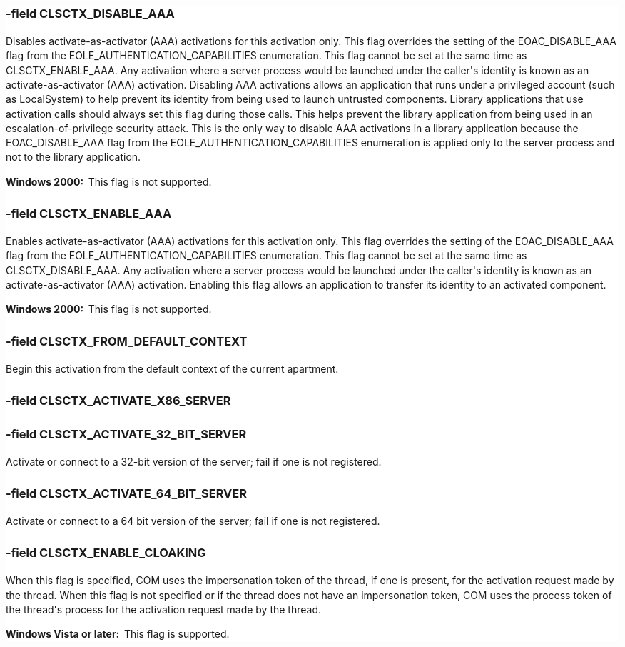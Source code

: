 ### -field CLSCTX_DISABLE_AAA

Disables activate-as-activator (AAA) activations for this activation only. This flag overrides the setting of the EOAC_DISABLE_AAA flag from the EOLE_AUTHENTICATION_CAPABILITIES enumeration. This flag cannot be set at the same time as CLSCTX_ENABLE_AAA. Any activation where a server process would be launched under the caller's identity is known as an activate-as-activator (AAA) activation. Disabling AAA activations allows an application that runs under a privileged account (such as LocalSystem) to help prevent its identity from being used to launch untrusted components. Library applications that use activation calls should always set this flag during those calls. This helps prevent the library application from being used in an escalation-of-privilege security attack. This is the only way to disable AAA activations in a library application because the EOAC_DISABLE_AAA flag from the EOLE_AUTHENTICATION_CAPABILITIES enumeration is applied only to the server process and not to the library application.

<b>Windows 2000:  </b>This flag is not supported.


### -field CLSCTX_ENABLE_AAA

Enables activate-as-activator (AAA) activations for this activation only. This flag overrides the setting of the EOAC_DISABLE_AAA flag from the EOLE_AUTHENTICATION_CAPABILITIES enumeration. This flag cannot be set at the same time as CLSCTX_DISABLE_AAA. Any activation where a server process would be launched under the caller's identity is known as an activate-as-activator (AAA) activation. Enabling this flag allows an application to transfer its identity to an activated component. 

<b>Windows 2000:  </b>This flag is not supported.


### -field CLSCTX_FROM_DEFAULT_CONTEXT

Begin this activation from the default context of the current apartment.


### -field CLSCTX_ACTIVATE_X86_SERVER


### -field CLSCTX_ACTIVATE_32_BIT_SERVER

Activate or connect to a 32-bit version of the server; fail if one is not registered.


### -field CLSCTX_ACTIVATE_64_BIT_SERVER

Activate or connect to a 64 bit version of the server; fail if one is not registered.



### -field CLSCTX_ENABLE_CLOAKING

When this flag is specified, COM uses the impersonation token of the thread, if one is present, for the activation request made by the thread. When this flag is not specified or if the thread does not have an impersonation token, COM uses the process token of the thread's process for the activation request made by the thread.


<b>Windows Vista or later:  </b>This flag is supported.

